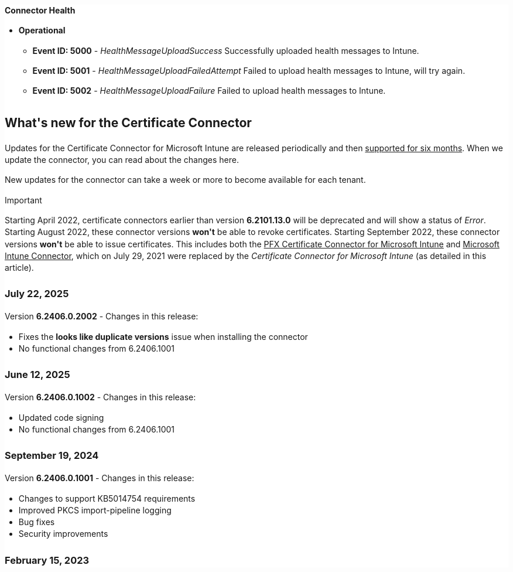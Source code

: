 **Connector Health**

- **Operational**

  - **Event ID: 5000** - *HealthMessageUploadSuccess*
    Successfully uploaded health messages to Intune.

  - **Event ID: 5001** - *HealthMessageUploadFailedAttempt*
    Failed to upload health messages to Intune, will try again.

  - **Event ID: 5002** - *HealthMessageUploadFailure*
    Failed to upload health messages to Intune.

## What's new for the Certificate Connector

Updates for the Certificate Connector for Microsoft Intune are released periodically and then [supported for six months](#lifecycle). When we update the connector, you can read about the changes here.

New updates for the connector can take a week or more to become available for each tenant.

> [!IMPORTANT]
> Starting April 2022, certificate connectors earlier than version **6.2101.13.0** will be deprecated and will show a status of *Error*. Starting August 2022, these connector versions **won't** be able to revoke certificates. Starting September 2022, these connector versions **won't** be able to issue certificates. This includes both the [PFX Certificate Connector for Microsoft Intune](../protect/certificate-connectors.md#pfx-certificate-connector-release-history) and  [Microsoft Intune Connector](../protect/certificate-connectors.md#microsoft-intune-connector-release-history), which on July 29, 2021 were replaced by the *Certificate Connector for Microsoft Intune* (as detailed in this article).

### July 22, 2025

Version **6.2406.0.2002** - Changes in this release:

- Fixes the **looks like duplicate versions** issue when installing the connector
- No functional changes from 6.2406.1001

### June 12, 2025

Version **6.2406.0.1002** - Changes in this release:

- Updated code signing
- No functional changes from 6.2406.1001

### September 19, 2024

Version **6.2406.0.1001** - Changes in this release:

- Changes to support KB5014754 requirements
- Improved PKCS import-pipeline logging
- Bug fixes
- Security improvements

### February 15, 2023
